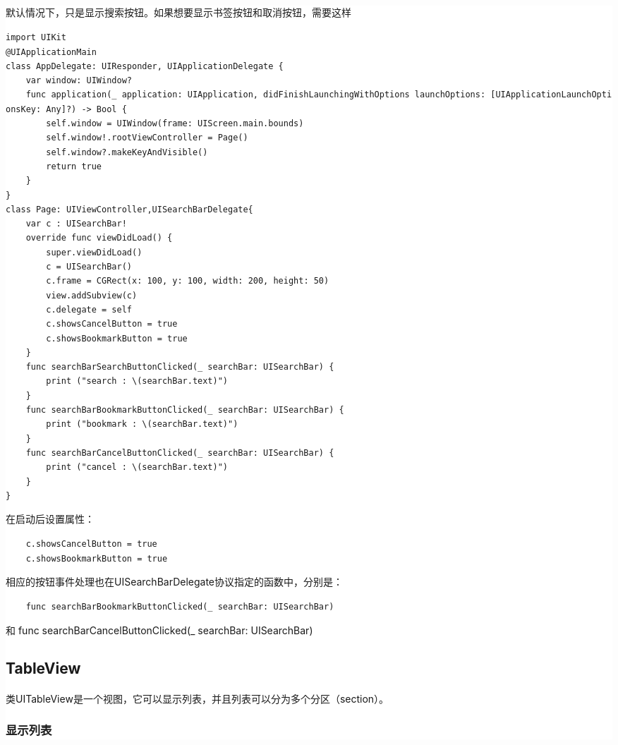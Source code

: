 默认情况下，只是显示搜索按钮。如果想要显示书签按钮和取消按钮，需要这样

    import UIKit
    @UIApplicationMain
    class AppDelegate: UIResponder, UIApplicationDelegate {
        var window: UIWindow?
        func application(_ application: UIApplication, didFinishLaunchingWithOptions launchOptions: [UIApplicationLaunchOptionsKey: Any]?) -> Bool {
            self.window = UIWindow(frame: UIScreen.main.bounds)
            self.window!.rootViewController = Page()
            self.window?.makeKeyAndVisible()
            return true
        }
    }
    class Page: UIViewController,UISearchBarDelegate{
        var c : UISearchBar!
        override func viewDidLoad() {
            super.viewDidLoad()
            c = UISearchBar()
            c.frame = CGRect(x: 100, y: 100, width: 200, height: 50)
            view.addSubview(c)
            c.delegate = self
            c.showsCancelButton = true
            c.showsBookmarkButton = true 
        }
        func searchBarSearchButtonClicked(_ searchBar: UISearchBar) {
            print ("search : \(searchBar.text)")
        }
        func searchBarBookmarkButtonClicked(_ searchBar: UISearchBar) {
            print ("bookmark : \(searchBar.text)")
        }
        func searchBarCancelButtonClicked(_ searchBar: UISearchBar) {
            print ("cancel : \(searchBar.text)")
        }
    }

在启动后设置属性：

        c.showsCancelButton = true
        c.showsBookmarkButton = true 

相应的按钮事件处理也在UISearchBarDelegate协议指定的函数中，分别是：

        func searchBarBookmarkButtonClicked(_ searchBar: UISearchBar) 
和
        func searchBarCancelButtonClicked(_ searchBar: UISearchBar) 

            


## TableView

类UITableView是一个视图，它可以显示列表，并且列表可以分为多个分区（section）。

### 显示列表
